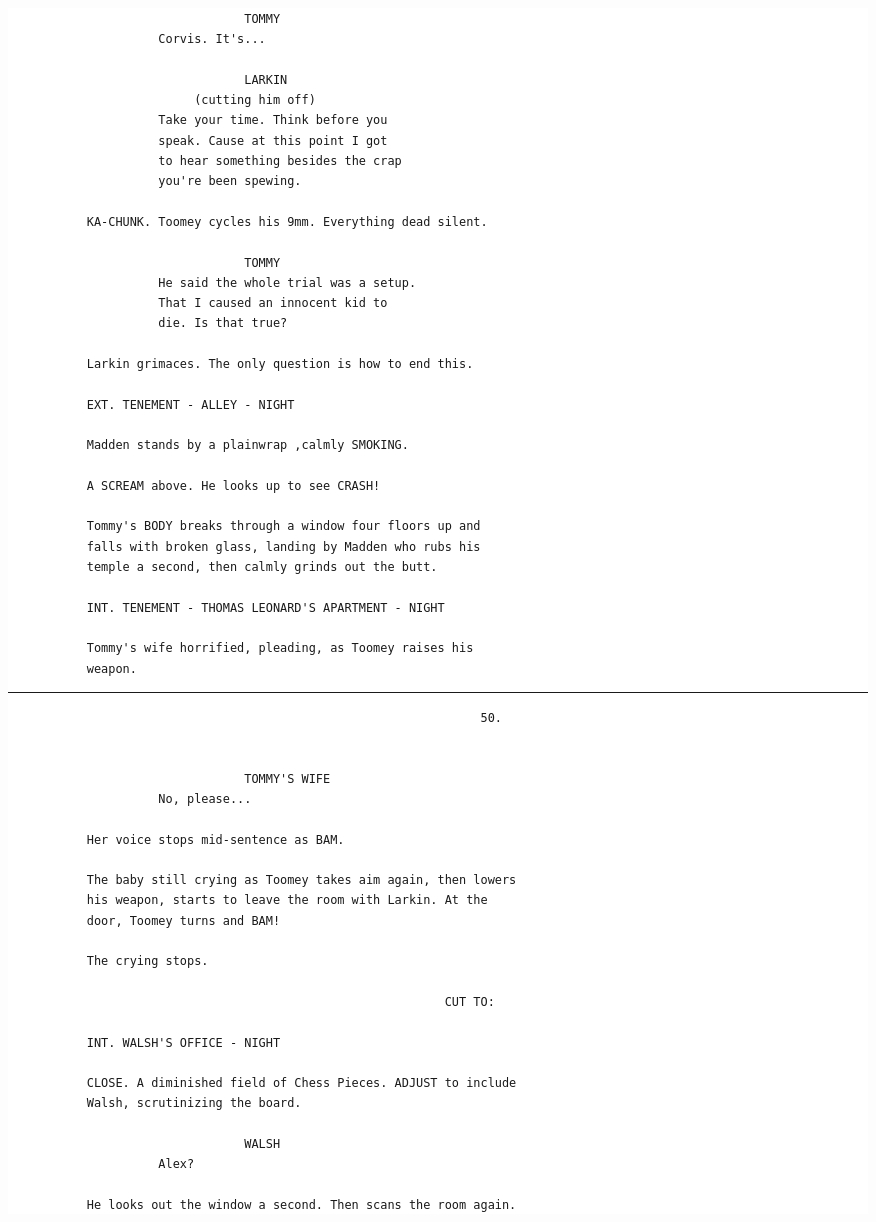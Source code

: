                                      TOMMY
                         Corvis. It's...

                                     LARKIN
                              (cutting him off)
                         Take your time. Think before you
                         speak. Cause at this point I got
                         to hear something besides the crap
                         you're been spewing.

               KA-CHUNK. Toomey cycles his 9mm. Everything dead silent.

                                     TOMMY
                         He said the whole trial was a setup.
                         That I caused an innocent kid to
                         die. Is that true?

               Larkin grimaces. The only question is how to end this.

               EXT. TENEMENT - ALLEY - NIGHT

               Madden stands by a plainwrap ,calmly SMOKING.

               A SCREAM above. He looks up to see CRASH!

               Tommy's BODY breaks through a window four floors up and
               falls with broken glass, landing by Madden who rubs his
               temple a second, then calmly grinds out the butt.

               INT. TENEMENT - THOMAS LEONARD'S APARTMENT - NIGHT

               Tommy's wife horrified, pleading, as Toomey raises his
               weapon.

-----------------------------------------------------------------------------------------------------
                                                                      50.


                                     TOMMY'S WIFE
                         No, please...

               Her voice stops mid-sentence as BAM.

               The baby still crying as Toomey takes aim again, then lowers
               his weapon, starts to leave the room with Larkin. At the
               door, Toomey turns and BAM!

               The crying stops.

                                                                 CUT TO:

               INT. WALSH'S OFFICE - NIGHT

               CLOSE. A diminished field of Chess Pieces. ADJUST to include
               Walsh, scrutinizing the board.

                                     WALSH
                         Alex?

               He looks out the window a second. Then scans the room again.

